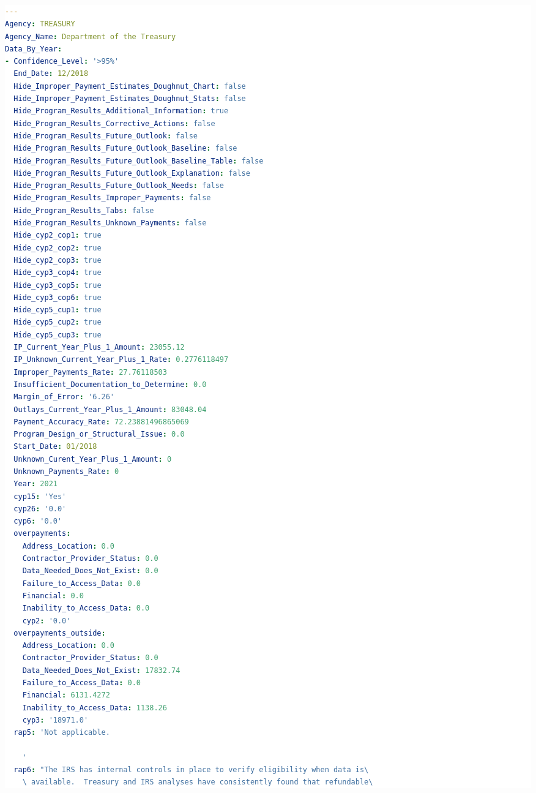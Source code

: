 ```yaml
---
Agency: TREASURY
Agency_Name: Department of the Treasury
Data_By_Year:
- Confidence_Level: '>95%'
  End_Date: 12/2018
  Hide_Improper_Payment_Estimates_Doughnut_Chart: false
  Hide_Improper_Payment_Estimates_Doughnut_Stats: false
  Hide_Program_Results_Additional_Information: true
  Hide_Program_Results_Corrective_Actions: false
  Hide_Program_Results_Future_Outlook: false
  Hide_Program_Results_Future_Outlook_Baseline: false
  Hide_Program_Results_Future_Outlook_Baseline_Table: false
  Hide_Program_Results_Future_Outlook_Explanation: false
  Hide_Program_Results_Future_Outlook_Needs: false
  Hide_Program_Results_Improper_Payments: false
  Hide_Program_Results_Tabs: false
  Hide_Program_Results_Unknown_Payments: false
  Hide_cyp2_cop1: true
  Hide_cyp2_cop2: true
  Hide_cyp2_cop3: true
  Hide_cyp3_cop4: true
  Hide_cyp3_cop5: true
  Hide_cyp3_cop6: true
  Hide_cyp5_cup1: true
  Hide_cyp5_cup2: true
  Hide_cyp5_cup3: true
  IP_Current_Year_Plus_1_Amount: 23055.12
  IP_Unknown_Current_Year_Plus_1_Rate: 0.2776118497
  Improper_Payments_Rate: 27.76118503
  Insufficient_Documentation_to_Determine: 0.0
  Margin_of_Error: '6.26'
  Outlays_Current_Year_Plus_1_Amount: 83048.04
  Payment_Accuracy_Rate: 72.23881496865069
  Program_Design_or_Structural_Issue: 0.0
  Start_Date: 01/2018
  Unknown_Curent_Year_Plus_1_Amount: 0
  Unknown_Payments_Rate: 0
  Year: 2021
  cyp15: 'Yes'
  cyp26: '0.0'
  cyp6: '0.0'
  overpayments:
    Address_Location: 0.0
    Contractor_Provider_Status: 0.0
    Data_Needed_Does_Not_Exist: 0.0
    Failure_to_Access_Data: 0.0
    Financial: 0.0
    Inability_to_Access_Data: 0.0
    cyp2: '0.0'
  overpayments_outside:
    Address_Location: 0.0
    Contractor_Provider_Status: 0.0
    Data_Needed_Does_Not_Exist: 17832.74
    Failure_to_Access_Data: 0.0
    Financial: 6131.4272
    Inability_to_Access_Data: 1138.26
    cyp3: '18971.0'
  rap5: 'Not applicable.

    '
  rap6: "The IRS has internal controls in place to verify eligibility when data is\
    \ available.  Treasury and IRS analyses have consistently found that refundable\
```